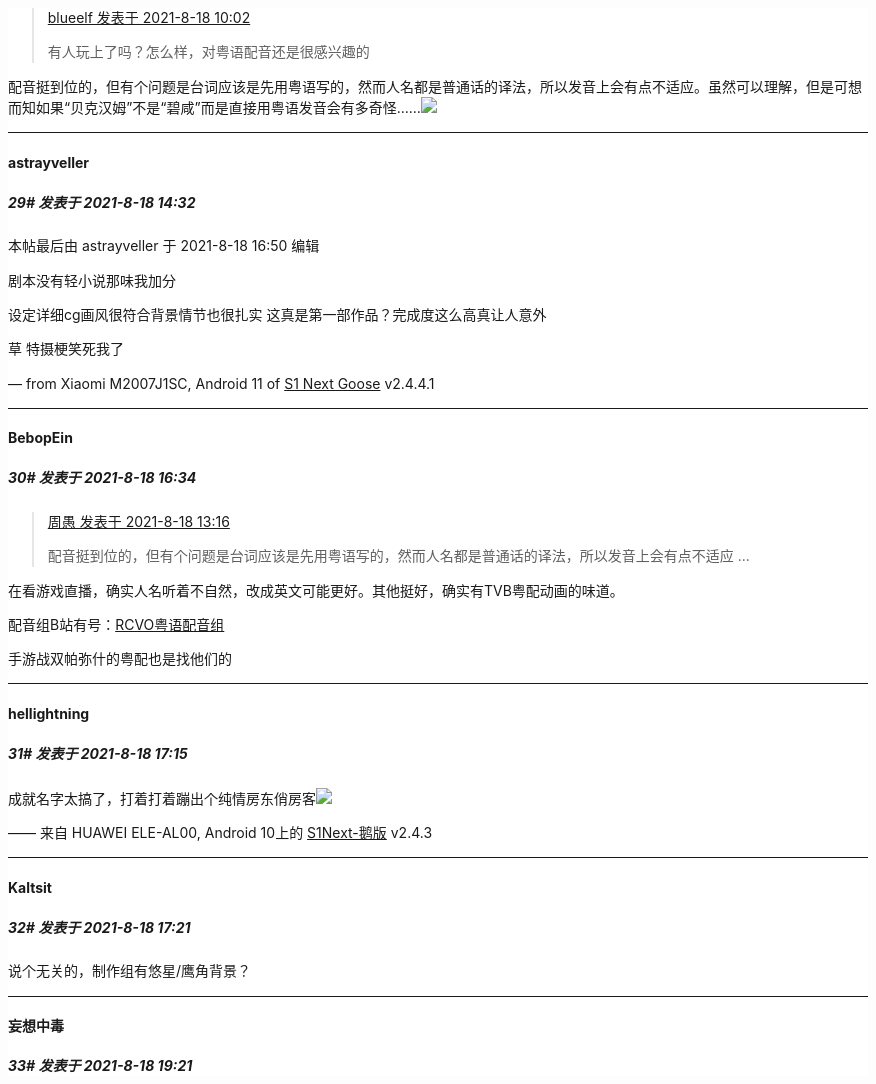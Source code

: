 <blockquote><a href="httphttps://bbs.saraba1st.com/2b/forum.php?mod=redirect&amp;goto=findpost&amp;pid=52412392&amp;ptid=2020294" target="_blank">blueelf 发表于 2021-8-18 10:02</a>

有人玩上了吗？怎么样，对粤语配音还是很感兴趣的</blockquote>
配音挺到位的，但有个问题是台词应该是先用粤语写的，然而人名都是普通话的译法，所以发音上会有点不适应。虽然可以理解，但是可想而知如果“贝克汉姆”不是“碧咸”而是直接用粤语发音会有多奇怪……<img src="https://static.saraba1st.com/image/smiley/face2017/068.png" referrerpolicy="no-referrer">

*****

####  astrayveller  
##### 29#       发表于 2021-8-18 14:32

 本帖最后由 astrayveller 于 2021-8-18 16:50 编辑 

剧本没有轻小说那味我加分

设定详细cg画风很符合背景情节也很扎实 这真是第一部作品？完成度这么高真让人意外

草 特摄梗笑死我了

— from Xiaomi M2007J1SC, Android 11 of [S1 Next Goose](https://pan.baidu.com/s/1mi43uRm) v2.4.4.1

*****

####  BebopEin  
##### 30#       发表于 2021-8-18 16:34

<blockquote><a href="httphttps://bbs.saraba1st.com/2b/forum.php?mod=redirect&amp;goto=findpost&amp;pid=52415085&amp;ptid=2020294" target="_blank">周愚 发表于 2021-8-18 13:16</a>

配音挺到位的，但有个问题是台词应该是先用粤语写的，然而人名都是普通话的译法，所以发音上会有点不适应 ...</blockquote>
在看游戏直播，确实人名听着不自然，改成英文可能更好。其他挺好，确实有TVB粤配动画的味道。

配音组B站有号：[RCVO粤语配音组](https://space.bilibili.com/41593?from=search&amp;seid=13704508417280229801)

手游战双帕弥什的粤配也是找他们的

*****

####  hellightning  
##### 31#       发表于 2021-8-18 17:15

成就名字太搞了，打着打着蹦出个纯情房东俏房客<img src="https://static.saraba1st.com/image/smiley/face2017/068.png" referrerpolicy="no-referrer">

—— 来自 HUAWEI ELE-AL00, Android 10上的 [S1Next-鹅版](https://github.com/ykrank/S1-Next/releases) v2.4.3

*****

####  Kaltsit  
##### 32#       发表于 2021-8-18 17:21

说个无关的，制作组有悠星/鹰角背景？

*****

####  妄想中毒  
##### 33#       发表于 2021-8-18 19:21
